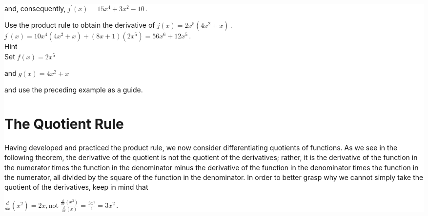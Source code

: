  and, consequently, <math xmlns="http://www.w3.org/1998/Math/MathML"><mrow><msup><mi>j</mi><mo>′</mo></msup><mrow><mo>(</mo><mi>x</mi><mo>)</mo></mrow><mo>=</mo><mn>15</mn><msup><mi>x</mi><mn>4</mn></msup><mo>+</mo><mn>3</mn><msup><mi>x</mi><mn>2</mn></msup><mo>−</mo><mn>10</mn><mo>.</mo></mrow></math>

</div>
</div>
</div>

<div data-type="note" class="note checkpoint">
<div data-type="exercise" class="exercise">
<div data-type="problem" class="problem" markdown="1">
Use the product rule to obtain the derivative of <math xmlns="http://www.w3.org/1998/Math/MathML"><mrow><mi>j</mi><mrow><mo>(</mo><mi>x</mi><mo>)</mo></mrow><mo>=</mo><mn>2</mn><msup><mi>x</mi><mn>5</mn></msup><mrow><mo>(</mo><mrow><mn>4</mn><msup><mi>x</mi><mn>2</mn></msup><mo>+</mo><mi>x</mi></mrow><mo>)</mo></mrow><mo>.</mo></mrow></math>

</div>
<div data-type="solution" class="solution" markdown="1">
<math xmlns="http://www.w3.org/1998/Math/MathML"><mrow><msup><mi>j</mi><mo>′</mo></msup><mrow><mo>(</mo><mi>x</mi><mo>)</mo></mrow><mo>=</mo><mn>10</mn><msup><mi>x</mi><mn>4</mn></msup><mrow><mo>(</mo><mrow><mn>4</mn><msup><mi>x</mi><mn>2</mn></msup><mo>+</mo><mi>x</mi></mrow><mo>)</mo></mrow><mo>+</mo><mrow><mo>(</mo><mrow><mn>8</mn><mi>x</mi><mo>+</mo><mn>1</mn></mrow><mo>)</mo></mrow><mrow><mo>(</mo><mrow><mn>2</mn><msup><mi>x</mi><mn>5</mn></msup></mrow><mo>)</mo></mrow><mo>=</mo><mn>56</mn><msup><mi>x</mi><mn>6</mn></msup><mo>+</mo><mn>12</mn><msup><mi>x</mi><mn>5</mn></msup><mo>.</mo></mrow></math>

</div>
<div data-type="commentary" class="commentary" data-element-type="hint" markdown="1">
<div data-type="title">
Hint
</div>
Set <math xmlns="http://www.w3.org/1998/Math/MathML"><mrow><mi>f</mi><mrow><mo>(</mo><mi>x</mi><mo>)</mo></mrow><mo>=</mo><mn>2</mn><msup><mi>x</mi><mn>5</mn></msup></mrow></math>

 and <math xmlns="http://www.w3.org/1998/Math/MathML"><mrow><mi>g</mi><mrow><mo>(</mo><mi>x</mi><mo>)</mo></mrow><mo>=</mo><mn>4</mn><msup><mi>x</mi><mn>2</mn></msup><mo>+</mo><mi>x</mi></mrow></math>

 and use the preceding example as a guide.

</div>
</div>
</div>

# The Quotient Rule

Having developed and practiced the product rule, we now consider differentiating quotients of functions. As we see in the following theorem, the derivative of the quotient is not the quotient of the derivatives; rather, it is the derivative of the function in the numerator times the function in the denominator minus the derivative of the function in the denominator times the function in the numerator, all divided by the square of the function in the denominator. In order to better grasp why we cannot simply take the quotient of the derivatives, keep in mind that

<div data-type="equation" class="equation unnumbered" data-label="">
<math xmlns="http://www.w3.org/1998/Math/MathML"><mrow><mfrac><mi>d</mi><mrow><mi>d</mi><mi>x</mi></mrow></mfrac><mrow><mo>(</mo><mrow><msup><mi>x</mi><mn>2</mn></msup></mrow><mo>)</mo></mrow><mo>=</mo><mn>2</mn><mi>x</mi><mo>,</mo><mtext>not</mtext><mspace width="0.2em" /><mfrac><mrow><mfrac><mi>d</mi><mrow><mi>d</mi><mi>x</mi></mrow></mfrac><mrow><mo>(</mo><mrow><msup><mi>x</mi><mn>3</mn></msup></mrow><mo>)</mo></mrow></mrow><mrow><mfrac><mi>d</mi><mrow><mi>d</mi><mi>x</mi></mrow></mfrac><mrow><mo>(</mo><mi>x</mi><mo>)</mo></mrow></mrow></mfrac><mo>=</mo><mfrac><mrow><mn>3</mn><msup><mi>x</mi><mn>2</mn></msup></mrow><mn>1</mn></mfrac><mo>=</mo><mn>3</mn><msup><mi>x</mi><mn>2</mn></msup><mo>.</mo></mrow></math>
</div>
